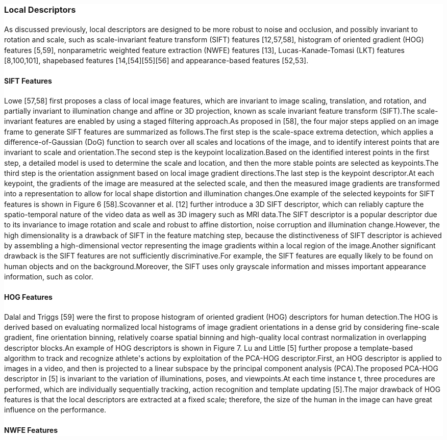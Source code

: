 ### Local Descriptors

As discussed previously, local descriptors are designed to be more robust to noise and occlusion, and possibly invariant to rotation and scale, such as scale-invariant feature transform (SIFT) features [12,57,58], histogram of oriented gradient (HOG) features [5,59], nonparametric weighted feature extraction (NWFE) features [13], Lucas-Kanade-Tomasi (LKT) features [8,100,101], shapebased features [14,[54][55][56] and appearance-based features [52,53].


#### SIFT Features

Lowe [57,58] first proposes a class of local image features, which are invariant to image scaling, translation, and rotation, and partially invariant to illumination change and affine or 3D projection, known as scale invariant feature transform (SIFT).The scale-invariant features are enabled by using a staged filtering approach.As proposed in [58], the four major steps applied on an image frame to generate SIFT features are summarized as follows.The first step is the scale-space extrema detection, which applies a difference-of-Gaussian (DoG) function to search over all scales and locations of the image, and to identify interest points that are invariant to scale and orientation.The second step is the keypoint localization.Based on the identified interest points in the first step, a detailed model is used to determine the scale and location, and then the more stable points are selected as keypoints.The third step is the orientation assignment based on local image gradient directions.The last step is the keypoint descriptor.At each keypoint, the gradients of the image are measured at the selected scale, and then the measured image gradients are transformed into a representation to allow for local shape distortion and illumination changes.One example of the selected keypoints for SIFT features is shown in Figure 6 [58].Scovanner et al. [12] further introduce a 3D SIFT descriptor, which can reliably capture the spatio-temporal nature of the video data as well as 3D imagery such as MRI data.The SIFT descriptor is a popular descriptor due to its invariance to image rotation and scale and robust to affine distortion, noise corruption and illumination change.However, the high dimensionality is a drawback of SIFT in the feature matching step, because the distinctiveness of SIFT descriptor is achieved by assembling a high-dimensional vector representing the image gradients within a local region of the image.Another significant drawback is the SIFT features are not sufficiently discriminative.For example, the SIFT features are equally likely to be found on human objects and on the background.Moreover, the SIFT uses only grayscale information and misses important appearance information, such as color.


#### HOG Features

Dalal and Triggs [59] were the first to propose histogram of oriented gradient (HOG) descriptors for human detection.The HOG is derived based on evaluating normalized local histograms of image gradient orientations in a dense grid by considering fine-scale gradient, fine orientation binning, relatively coarse spatial binning and high-quality local contrast normalization in overlapping descriptor blocks.An example of HOG descriptors is shown in Figure 7. Lu and Little [5] further propose a template-based algorithm to track and recognize athlete's actions by exploitation of the PCA-HOG descriptor.First, an HOG descriptor is applied to images in a video, and then is projected to a linear subspace by the principal component analysis (PCA).The proposed PCA-HOG descriptor in [5] is invariant to the variation of illuminations, poses, and viewpoints.At each time instance t, three procedures are performed, which are individually sequentially tracking, action recognition and template updating [5].The major drawback of HOG features is that the local descriptors are extracted at a fixed scale; therefore, the size of the human in the image can have great influence on the performance.


#### NWFE Features
